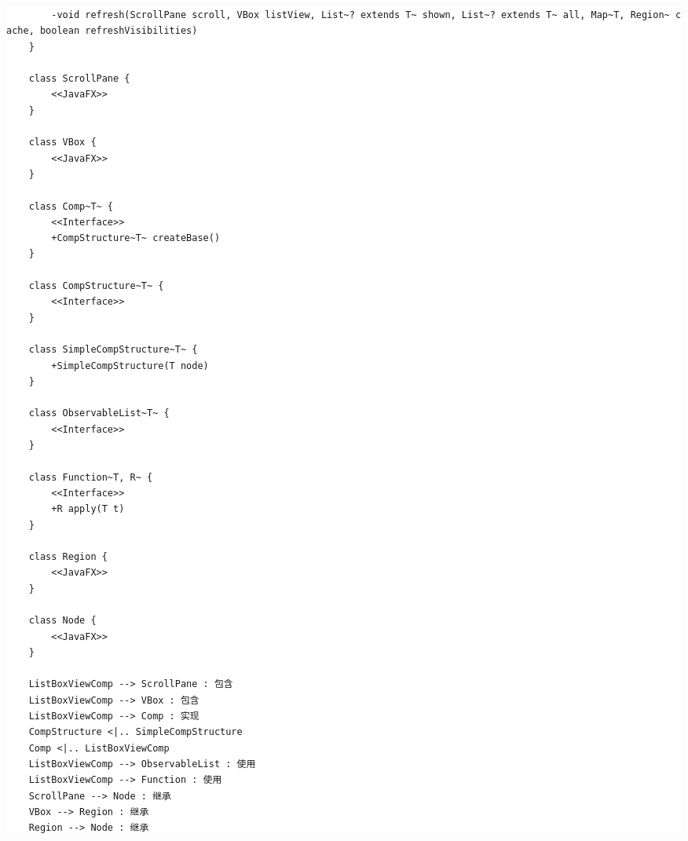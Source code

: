 ```mermaid
        -void refresh(ScrollPane scroll, VBox listView, List~? extends T~ shown, List~? extends T~ all, Map~T, Region~ cache, boolean refreshVisibilities)
    }

    class ScrollPane {
        <<JavaFX>>
    }

    class VBox {
        <<JavaFX>>
    }

    class Comp~T~ {
        <<Interface>>
        +CompStructure~T~ createBase()
    }

    class CompStructure~T~ {
        <<Interface>>
    }

    class SimpleCompStructure~T~ {
        +SimpleCompStructure(T node)
    }

    class ObservableList~T~ {
        <<Interface>>
    }

    class Function~T, R~ {
        <<Interface>>
        +R apply(T t)
    }

    class Region {
        <<JavaFX>>
    }

    class Node {
        <<JavaFX>>
    }

    ListBoxViewComp --> ScrollPane : 包含
    ListBoxViewComp --> VBox : 包含
    ListBoxViewComp --> Comp : 实现
    CompStructure <|.. SimpleCompStructure
    Comp <|.. ListBoxViewComp
    ListBoxViewComp --> ObservableList : 使用
    ListBoxViewComp --> Function : 使用
    ScrollPane --> Node : 继承
    VBox --> Region : 继承
    Region --> Node : 继承
```
